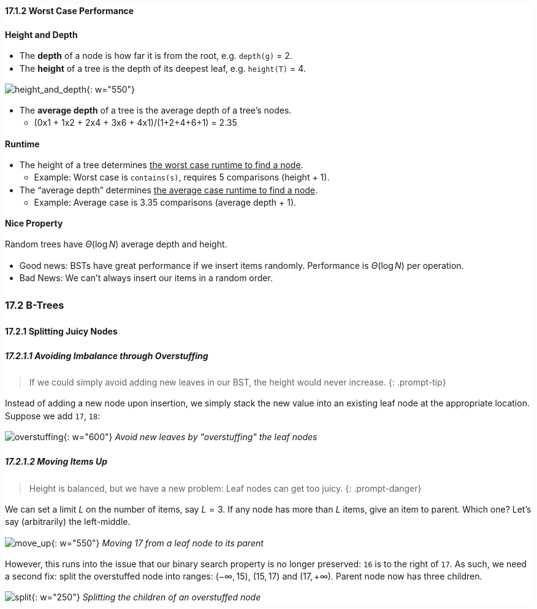 

#### 17.1.2 Worst Case Performance
**Height and Depth**
- The **depth** of a node is how far it is from the root, e.g. `depth(g)` = 2.
- The **height** of a tree is the depth of its deepest leaf, e.g. `height(T)` = 4.

![height_and_depth](17/height_and_depth.png){: w="550"}

- The **average depth** of a tree is the average depth of a tree’s nodes.
    - (0x1 + 1x2 + 2x4 + 3x6 + 4x1)/(1+2+4+6+1) = 2.35

**Runtime**
- The height of a tree determines <u>the worst case runtime to find a node</u>.
  - Example: Worst case is `contains(s)`, requires 5 comparisons (height + 1).
- The “average depth” determines <u>the average case runtime to find a node</u>.
  - Example: Average case is 3.35 comparisons (average depth + 1).

**Nice Property** 

Random trees have $\Theta(\log N)$ average depth and height.
- Good news: BSTs have great performance if we insert items randomly. Performance is $\Theta(\log N)$ per operation.
- Bad News: We can’t always insert our items in a random order.


### 17.2 B-Trees
#### 17.2.1 Splitting Juicy Nodes

##### 17.2.1.1 Avoiding Imbalance through Overstuffing
> If we could simply avoid adding new leaves in our BST, the height would never increase.
{: .prompt-tip}

Instead of adding a new node upon insertion, we simply stack the new value into an existing leaf node at the appropriate location. Suppose we add `17`, `18`:

![overstuffing](17/overstuffing.png){: w="600"}
_Avoid new leaves by "overstuffing" the leaf nodes_

##### 17.2.1.2 Moving Items Up
> Height is balanced, but we have a new problem: Leaf nodes can get too juicy.
{: .prompt-danger}

We can set a limit $L$ on the number of items, say $L=3$. If any node has more than $L$ items, give an item to parent. Which one? Let’s say (arbitrarily) the left-middle.

![move_up](17/move_up.png){: w="550"}
_Moving 17 from a leaf node to its parent_

However, this runs into the issue that our binary search property is no longer preserved: `16` is to the right of `17`. As such, we need a second fix: split the overstuffed node into ranges: $(-\infty,15)$, $(15, 17)$ and $(17, +\infty)$. Parent node now has three children.

![split](17/split.png){: w="250"}
_Splitting the children of an overstuffed node_
